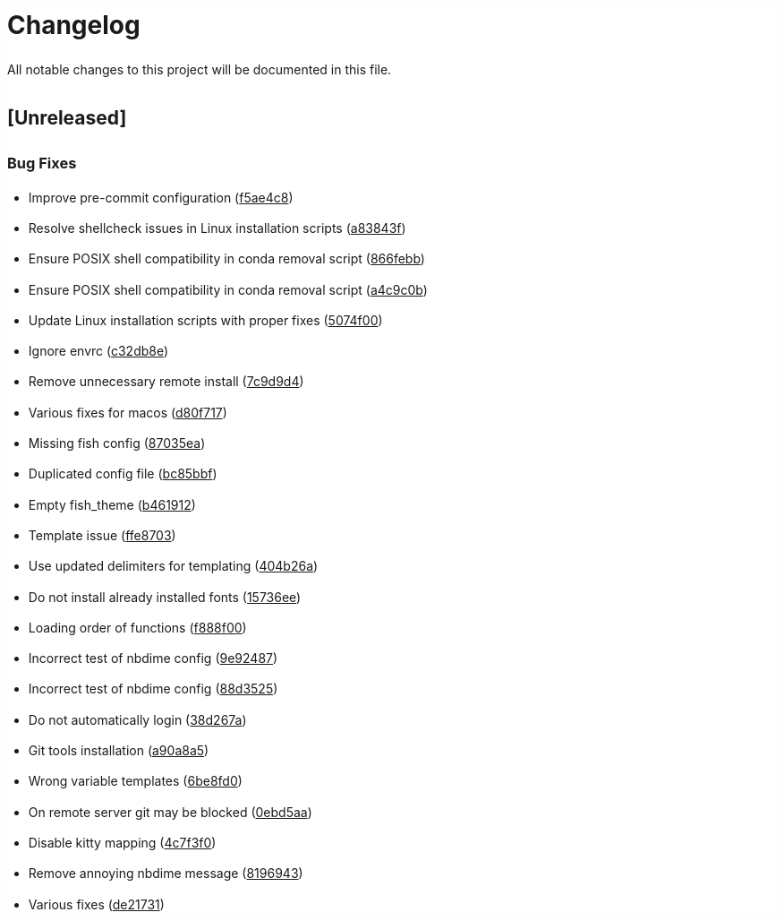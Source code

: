 # Changelog

All notable changes to this project will be documented in this file.

## [Unreleased]


### Bug Fixes

- Improve pre-commit configuration ([f5ae4c8](f5ae4c833f35b1d8fa77d5ca3240772e592258cf))

- Resolve shellcheck issues in Linux installation scripts ([a83843f](a83843f0ed31cc0909f4e8acda851d84214334be))

- Ensure POSIX shell compatibility in conda removal script ([866febb](866febb349e0c1954e54b05f39d693720dfde0af))

- Ensure POSIX shell compatibility in conda removal script ([a4c9c0b](a4c9c0bb021ffbb0221c7ea60f14edb97d94dcda))

- Update Linux installation scripts with proper fixes ([5074f00](5074f00cff4d358ad0377659581c8b153ae0b3ba))

- Ignore envrc ([c32db8e](c32db8e78c8141c08ff39066244b7f67694db1f4))

- Remove unnecessary remote install ([7c9d9d4](7c9d9d4ff78a1434f9a0b3f62a4b10d4bc61952c))

- Various fixes for macos ([d80f717](d80f717ec945b825a0637751ac2861cbc21a52d7))

- Missing fish config ([87035ea](87035ea78877602cedf234613a9fbdbffc8eabcf))

- Duplicated config file ([bc85bbf](bc85bbf8afdf69350656ab75ac59e8bfbc9f979c))

- Empty fish_theme ([b461912](b46191290b0cd15b05ea779c2e02d2e919cb5f38))

- Template issue ([ffe8703](ffe870332d25d65da05e661f1e4dad7b6605f998))

- Use updated delimiters for templating ([404b26a](404b26ae18c63f7d29e57c3bfc644d01020ba1fd))

- Do not install already installed fonts ([15736ee](15736ee168fda440141a39625308f4d3b01bca96))

- Loading order of functions ([f888f00](f888f003fad74551e8973cacd83990c93ccc9886))

- Incorrect test of nbdime config ([9e92487](9e9248769d6527a92b417a48eb55a981ed389c8c))

- Incorrect test of nbdime config ([88d3525](88d3525554374cb66166d18b4c34db9b146204b1))

- Do not automatically login ([38d267a](38d267a0ccffdbe716dc0b26b3e6c4a1b6aa09c6))

- Git tools installation ([a90a8a5](a90a8a53944f3406c4a3534d757f721bf40797b3))

- Wrong variable templates ([6be8fd0](6be8fd0818d0bfe1e84dfb8acdac7532cf79a729))

- On remote server git may be blocked ([0ebd5aa](0ebd5aad9b5a641b793fac073cb033efb8490d80))

- Disable kitty mapping ([4c7f3f0](4c7f3f0f389c8238b5b456005f5fae22097488ff))

- Remove annoying nbdime message ([8196943](8196943a2565274daeea68eabd4d19d43058f23a))

- Various fixes ([de21731](de21731916a408acc8683f3ddbf0becd740c1266))
